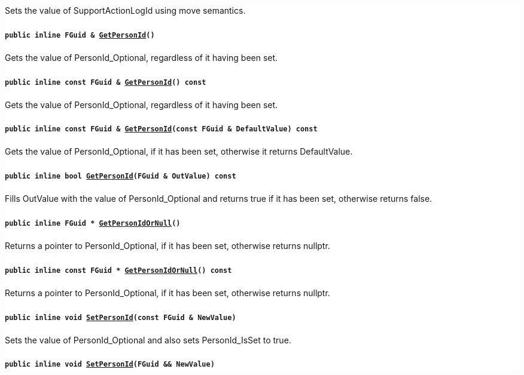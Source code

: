 Sets the value of SupportActionLogId using move semantics.

#### `public inline FGuid & `[`GetPersonId`](#structFRHAPI__SupportLogEntry_1a920fb335e430c451cb167d9c2cd2894b)`()` <a id="structFRHAPI__SupportLogEntry_1a920fb335e430c451cb167d9c2cd2894b"></a>

Gets the value of PersonId_Optional, regardless of it having been set.

#### `public inline const FGuid & `[`GetPersonId`](#structFRHAPI__SupportLogEntry_1a89b843c0bcbf007b30ba40928675935b)`() const` <a id="structFRHAPI__SupportLogEntry_1a89b843c0bcbf007b30ba40928675935b"></a>

Gets the value of PersonId_Optional, regardless of it having been set.

#### `public inline const FGuid & `[`GetPersonId`](#structFRHAPI__SupportLogEntry_1ad67ac1f6fe590fd4d0158d3d5e61894a)`(const FGuid & DefaultValue) const` <a id="structFRHAPI__SupportLogEntry_1ad67ac1f6fe590fd4d0158d3d5e61894a"></a>

Gets the value of PersonId_Optional, if it has been set, otherwise it returns DefaultValue.

#### `public inline bool `[`GetPersonId`](#structFRHAPI__SupportLogEntry_1a23f5da2ce79c171bc803d6e7f7888a0b)`(FGuid & OutValue) const` <a id="structFRHAPI__SupportLogEntry_1a23f5da2ce79c171bc803d6e7f7888a0b"></a>

Fills OutValue with the value of PersonId_Optional and returns true if it has been set, otherwise returns false.

#### `public inline FGuid * `[`GetPersonIdOrNull`](#structFRHAPI__SupportLogEntry_1abbd62d18dfbb5728639214b5a3e69d67)`()` <a id="structFRHAPI__SupportLogEntry_1abbd62d18dfbb5728639214b5a3e69d67"></a>

Returns a pointer to PersonId_Optional, if it has been set, otherwise returns nullptr.

#### `public inline const FGuid * `[`GetPersonIdOrNull`](#structFRHAPI__SupportLogEntry_1abd100e2c69d6da5966d2ac0a8c896626)`() const` <a id="structFRHAPI__SupportLogEntry_1abd100e2c69d6da5966d2ac0a8c896626"></a>

Returns a pointer to PersonId_Optional, if it has been set, otherwise returns nullptr.

#### `public inline void `[`SetPersonId`](#structFRHAPI__SupportLogEntry_1a33c5b450cfcd6ca89d6a7e7b60ce85c7)`(const FGuid & NewValue)` <a id="structFRHAPI__SupportLogEntry_1a33c5b450cfcd6ca89d6a7e7b60ce85c7"></a>

Sets the value of PersonId_Optional and also sets PersonId_IsSet to true.

#### `public inline void `[`SetPersonId`](#structFRHAPI__SupportLogEntry_1afc3aa47cb2cb62b30fd02d4ff82abb72)`(FGuid && NewValue)` <a id="structFRHAPI__SupportLogEntry_1afc3aa47cb2cb62b30fd02d4ff82abb72"></a>
